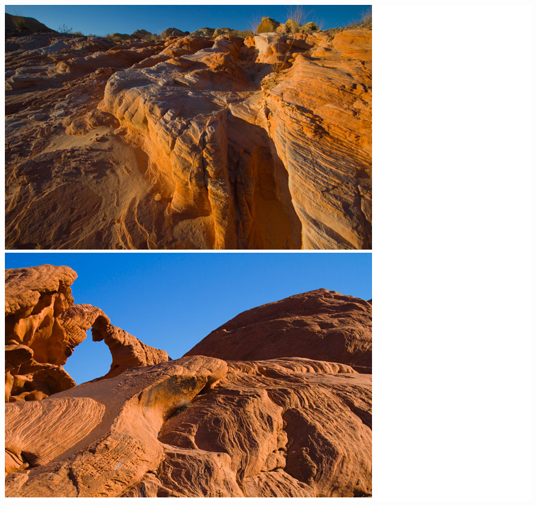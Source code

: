 <img src="./2015-05-26-grooves.jpg" alt="some neat grooves">
<img src="./2015-05-26-arch.jpg" alt="a rock arch">